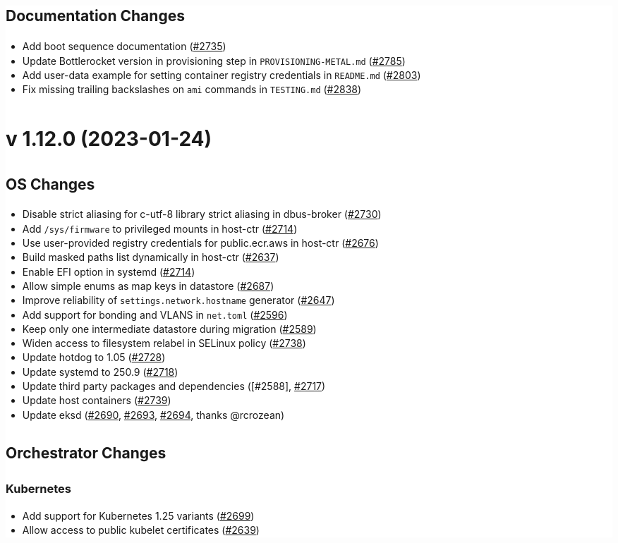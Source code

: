 ## Documentation Changes

* Add boot sequence documentation ([#2735])
* Update Bottlerocket version in provisioning step in `PROVISIONING-METAL.md` ([#2785])
* Add user-data example for setting container registry credentials in `README.md` ([#2803])
* Fix missing trailing backslashes on `ami` commands in `TESTING.md` ([#2838])

[#2700]: https://github.com/bottlerocket-os/bottlerocket/pull/2700
[#2735]: https://github.com/bottlerocket-os/bottlerocket/pull/2735
[#2736]: https://github.com/bottlerocket-os/bottlerocket/pull/2736
[#2737]: https://github.com/bottlerocket-os/bottlerocket/pull/2737
[#2741]: https://github.com/bottlerocket-os/bottlerocket/pull/2741
[#2745]: https://github.com/bottlerocket-os/bottlerocket/pull/2745
[#2748]: https://github.com/bottlerocket-os/bottlerocket/pull/2748
[#2749]: https://github.com/bottlerocket-os/bottlerocket/pull/2749
[#2750]: https://github.com/bottlerocket-os/bottlerocket/pull/2750
[#2751]: https://github.com/bottlerocket-os/bottlerocket/pull/2751
[#2755]: https://github.com/bottlerocket-os/bottlerocket/pull/2755
[#2769]: https://github.com/bottlerocket-os/bottlerocket/pull/2769
[#2771]: https://github.com/bottlerocket-os/bottlerocket/pull/2771
[#2772]: https://github.com/bottlerocket-os/bottlerocket/pull/2772
[#2774]: https://github.com/bottlerocket-os/bottlerocket/pull/2774
[#2775]: https://github.com/bottlerocket-os/bottlerocket/pull/2775
[#2782]: https://github.com/bottlerocket-os/bottlerocket/pull/2782
[#2784]: https://github.com/bottlerocket-os/bottlerocket/pull/2784
[#2785]: https://github.com/bottlerocket-os/bottlerocket/pull/2785
[#2786]: https://github.com/bottlerocket-os/bottlerocket/pull/2786
[#2789]: https://github.com/bottlerocket-os/bottlerocket/pull/2789
[#2790]: https://github.com/bottlerocket-os/bottlerocket/pull/2790
[#2791]: https://github.com/bottlerocket-os/bottlerocket/pull/2791
[#2792]: https://github.com/bottlerocket-os/bottlerocket/pull/2792
[#2793]: https://github.com/bottlerocket-os/bottlerocket/pull/2793
[#2795]: https://github.com/bottlerocket-os/bottlerocket/pull/2795
[#2797]: https://github.com/bottlerocket-os/bottlerocket/pull/2797
[#2799]: https://github.com/bottlerocket-os/bottlerocket/pull/2799
[#2802]: https://github.com/bottlerocket-os/bottlerocket/pull/2802
[#2803]: https://github.com/bottlerocket-os/bottlerocket/pull/2803
[#2804]: https://github.com/bottlerocket-os/bottlerocket/pull/2804
[#2806]: https://github.com/bottlerocket-os/bottlerocket/pull/2806
[#2807]: https://github.com/bottlerocket-os/bottlerocket/pull/2807
[#2813]: https://github.com/bottlerocket-os/bottlerocket/pull/2813
[#2816]: https://github.com/bottlerocket-os/bottlerocket/pull/2816
[#2818]: https://github.com/bottlerocket-os/bottlerocket/pull/2818
[#2819]: https://github.com/bottlerocket-os/bottlerocket/pull/2819
[#2820]: https://github.com/bottlerocket-os/bottlerocket/pull/2820
[#2825]: https://github.com/bottlerocket-os/bottlerocket/pull/2825
[#2826]: https://github.com/bottlerocket-os/bottlerocket/pull/2826
[#2828]: https://github.com/bottlerocket-os/bottlerocket/pull/2828
[#2829]: https://github.com/bottlerocket-os/bottlerocket/pull/2829
[#2830]: https://github.com/bottlerocket-os/bottlerocket/pull/2830
[#2832]: https://github.com/bottlerocket-os/bottlerocket/pull/2832
[#2835]: https://github.com/bottlerocket-os/bottlerocket/pull/2835
[#2836]: https://github.com/bottlerocket-os/bottlerocket/pull/2836
[#2837]: https://github.com/bottlerocket-os/bottlerocket/pull/2837
[#2838]: https://github.com/bottlerocket-os/bottlerocket/pull/2838
[#2842]: https://github.com/bottlerocket-os/bottlerocket/pull/2842
[#2845]: https://github.com/bottlerocket-os/bottlerocket/pull/2845
[#2846]: https://github.com/bottlerocket-os/bottlerocket/pull/2846
[#2850]: https://github.com/bottlerocket-os/bottlerocket/pull/2850
[#2851]: https://github.com/bottlerocket-os/bottlerocket/pull/2851
[#2857]: https://github.com/bottlerocket-os/bottlerocket/pull/2857
[#2861]: https://github.com/bottlerocket-os/bottlerocket/pull/2861
[#2863]: https://github.com/bottlerocket-os/bottlerocket/pull/2863
[#2864]: https://github.com/bottlerocket-os/bottlerocket/pull/2864
[#2865]: https://github.com/bottlerocket-os/bottlerocket/pull/2865
[#2866]: https://github.com/bottlerocket-os/bottlerocket/pull/2866
[#2867]: https://github.com/bottlerocket-os/bottlerocket/pull/2867
[#2868]: https://github.com/bottlerocket-os/bottlerocket/pull/2868
[#2869]: https://github.com/bottlerocket-os/bottlerocket/pull/2869
[#2873]: https://github.com/bottlerocket-os/bottlerocket/pull/2873
[#2875]: https://github.com/bottlerocket-os/bottlerocket/pull/2875
[#2876]: https://github.com/bottlerocket-os/bottlerocket/pull/2876
[#2879]: https://github.com/bottlerocket-os/bottlerocket/pull/2879
[#2880]: https://github.com/bottlerocket-os/bottlerocket/pull/2880
[#2895]: https://github.com/bottlerocket-os/bottlerocket/pull/2895

# v 1.12.0 (2023-01-24)

## OS Changes

* Disable strict aliasing for c-utf-8 library strict aliasing in dbus-broker ([#2730])
* Add `/sys/firmware` to privileged mounts in host-ctr ([#2714])
* Use user-provided registry credentials for public.ecr.aws in host-ctr ([#2676])
* Build masked paths list dynamically in host-ctr ([#2637])
* Enable EFI option in systemd ([#2714])
* Allow simple enums as map keys in datastore ([#2687])
* Improve reliability of `settings.network.hostname` generator ([#2647])
* Add support for bonding and VLANS in `net.toml` ([#2596])
* Keep only one intermediate datastore during migration ([#2589])
* Widen access to filesystem relabel in SELinux policy ([#2738])
* Update hotdog to 1.05 ([#2728])
* Update systemd to 250.9 ([#2718])
* Update third party packages and dependencies ([#2588], [#2717])
* Update host containers ([#2739])
* Update eksd ([#2690], [#2693], [#2694], thanks @rcrozean)

## Orchestrator Changes

### Kubernetes

* Add support for Kubernetes 1.25 variants ([#2699])
* Allow access to public kubelet certificates ([#2639])

[#3865]: https://github.com/bottlerocket-os/bottlerocket/pull/3865
[#3869]: https://github.com/bottlerocket-os/bottlerocket/pull/3869
[#3793]: https://github.com/bottlerocket-os/bottlerocket/pull/3793
[#3824]: https://github.com/bottlerocket-os/bottlerocket/pull/3824
[#3832]: https://github.com/bottlerocket-os/bottlerocket/pull/3832
[#3830]: https://github.com/bottlerocket-os/bottlerocket/pull/3830
[#3831]: https://github.com/bottlerocket-os/bottlerocket/pull/3831
[#3837]: https://github.com/bottlerocket-os/bottlerocket/pull/3837
[#3839]: https://github.com/bottlerocket-os/bottlerocket/pull/3839
[#3853]: https://github.com/bottlerocket-os/bottlerocket/pull/3853
[#3706]: https://github.com/bottlerocket-os/bottlerocket/pull/3706
[#3718]: https://github.com/bottlerocket-os/bottlerocket/pull/3718
[#3738]: https://github.com/bottlerocket-os/bottlerocket/pull/3738
[#3769]: https://github.com/bottlerocket-os/bottlerocket/pull/3769
[#3770]: https://github.com/bottlerocket-os/bottlerocket/pull/3770
[#3771]: https://github.com/bottlerocket-os/bottlerocket/pull/3771
[#3774]: https://github.com/bottlerocket-os/bottlerocket/pull/3774
[#3778]: https://github.com/bottlerocket-os/bottlerocket/pull/3778
[#3779]: https://github.com/bottlerocket-os/bottlerocket/pull/3779
[#3782]: https://github.com/bottlerocket-os/bottlerocket/pull/3782
[#3787]: https://github.com/bottlerocket-os/bottlerocket/pull/3787
[#3789]: https://github.com/bottlerocket-os/bottlerocket/pull/3789
[#3790]: https://github.com/bottlerocket-os/bottlerocket/pull/3790
[#3792]: https://github.com/bottlerocket-os/bottlerocket/pull/3792
[#3797]: https://github.com/bottlerocket-os/bottlerocket/pull/3797
[#3798]: https://github.com/bottlerocket-os/bottlerocket/pull/3798
[#3765]: https://github.com/bottlerocket-os/bottlerocket/pull/3765
[#3763]: https://github.com/bottlerocket-os/bottlerocket/pull/3763
[#3757]: https://github.com/bottlerocket-os/bottlerocket/pull/3757
[#3759]: https://github.com/bottlerocket-os/bottlerocket/pull/3759
[#3762]: https://github.com/bottlerocket-os/bottlerocket/pull/3762
[#3720]: https://github.com/bottlerocket-os/bottlerocket/pull/3720
[#3722]: https://github.com/bottlerocket-os/bottlerocket/pull/3722
[#3727]: https://github.com/bottlerocket-os/bottlerocket/pull/3727
[#3734]: https://github.com/bottlerocket-os/bottlerocket/pull/3734
[#3741]: https://github.com/bottlerocket-os/bottlerocket/pull/3741
[#3742]: https://github.com/bottlerocket-os/bottlerocket/pull/3742
[#3744]: https://github.com/bottlerocket-os/bottlerocket/pull/3744
[#3749]: https://github.com/bottlerocket-os/bottlerocket/pull/3749
[#3750]: https://github.com/bottlerocket-os/bottlerocket/pull/3750
[#3751]: https://github.com/bottlerocket-os/bottlerocket/pull/3751
[#3628]: https://github.com/bottlerocket-os/bottlerocket/pull/3628
[#3673]: https://github.com/bottlerocket-os/bottlerocket/pull/3673
[#3674]: https://github.com/bottlerocket-os/bottlerocket/pull/3674
[#3680]: https://github.com/bottlerocket-os/bottlerocket/pull/3680
[#3686]: https://github.com/bottlerocket-os/bottlerocket/pull/3686
[#3689]: https://github.com/bottlerocket-os/bottlerocket/pull/3689
[#3690]: https://github.com/bottlerocket-os/bottlerocket/pull/3690
[#3692]: https://github.com/bottlerocket-os/bottlerocket/pull/3692
[#3695]: https://github.com/bottlerocket-os/bottlerocket/pull/3695
[#3699]: https://github.com/bottlerocket-os/bottlerocket/pull/3699
[#3704]: https://github.com/bottlerocket-os/bottlerocket/pull/3704
[#3708]: https://github.com/bottlerocket-os/bottlerocket/pull/3708
[#3566]: https://github.com/bottlerocket-os/bottlerocket/pull/3566
[#3591]: https://github.com/bottlerocket-os/bottlerocket/pull/3591
[#3592]: https://github.com/bottlerocket-os/bottlerocket/pull/3592
[#3611]: https://github.com/bottlerocket-os/bottlerocket/pull/3611
[#3612]: https://github.com/bottlerocket-os/bottlerocket/pull/3612
[#3633]: https://github.com/bottlerocket-os/bottlerocket/pull/3633
[#3639]: https://github.com/bottlerocket-os/bottlerocket/pull/3639
[#3640]: https://github.com/bottlerocket-os/bottlerocket/pull/3640
[#3642]: https://github.com/bottlerocket-os/bottlerocket/pull/3642
[#3643]: https://github.com/bottlerocket-os/bottlerocket/pull/3643
[#3646]: https://github.com/bottlerocket-os/bottlerocket/pull/3646
[#3667]: https://github.com/bottlerocket-os/bottlerocket/pull/3667
[#3670]: https://github.com/bottlerocket-os/bottlerocket/pull/3670
[#3552]: https://github.com/bottlerocket-os/bottlerocket/pull/3552
[#3553]: https://github.com/bottlerocket-os/bottlerocket/pull/3553
[#3561]: https://github.com/bottlerocket-os/bottlerocket/pull/3561
[#3562]: https://github.com/bottlerocket-os/bottlerocket/pull/3562
[#3564]: https://github.com/bottlerocket-os/bottlerocket/pull/3564
[#3572]: https://github.com/bottlerocket-os/bottlerocket/pull/3572
[#3578]: https://github.com/bottlerocket-os/bottlerocket/pull/3578
[#3581]: https://github.com/bottlerocket-os/bottlerocket/pull/3581
[#3582]: https://github.com/bottlerocket-os/bottlerocket/pull/3582
[#3444]: https://github.com/bottlerocket-os/bottlerocket/pull/3444
[#3460]: https://github.com/bottlerocket-os/bottlerocket/pull/3460
[#3509]: https://github.com/bottlerocket-os/bottlerocket/pull/3509
[#3520]: https://github.com/bottlerocket-os/bottlerocket/pull/3520
[#3528]: https://github.com/bottlerocket-os/bottlerocket/pull/3528
[#3531]: https://github.com/bottlerocket-os/bottlerocket/pull/3531
[#3533]: https://github.com/bottlerocket-os/bottlerocket/pull/3533
[#3535]: https://github.com/bottlerocket-os/bottlerocket/pull/3535
[#3540]: https://github.com/bottlerocket-os/bottlerocket/pull/3540
[#3542]: https://github.com/bottlerocket-os/bottlerocket/pull/3542
[#3547]: https://github.com/bottlerocket-os/bottlerocket/pull/3547
[#3439]: https://github.com/bottlerocket-os/bottlerocket/pull/3439
[#3480]: https://github.com/bottlerocket-os/bottlerocket/pull/3480
[#3491]: https://github.com/bottlerocket-os/bottlerocket/pull/3491
[#3499]: https://github.com/bottlerocket-os/bottlerocket/pull/3499
[#3500]: https://github.com/bottlerocket-os/bottlerocket/pull/3500
[#3501]: https://github.com/bottlerocket-os/bottlerocket/pull/3501
[Twoliter]: https://github.com/bottlerocket-os/twoliter
[out-of-tree builds]: https://github.com/bottlerocket-os/bottlerocket/issues/2669
[#2881]: https://github.com/bottlerocket-os/bottlerocket/pull/2881
[#2988]: https://github.com/bottlerocket-os/bottlerocket/pull/2988
[#3075]: https://github.com/bottlerocket-os/bottlerocket/pull/3075
[#3097]: https://github.com/bottlerocket-os/bottlerocket/pull/3097
[#3121]: https://github.com/bottlerocket-os/bottlerocket/pull/3121
[#3134]: https://github.com/bottlerocket-os/bottlerocket/pull/3134
[#3198]: https://github.com/bottlerocket-os/bottlerocket/pull/3198
[#3206]: https://github.com/bottlerocket-os/bottlerocket/pull/3206
[#3232]: https://github.com/bottlerocket-os/bottlerocket/pull/3232
[#3239]: https://github.com/bottlerocket-os/bottlerocket/pull/3239
[#3258]: https://github.com/bottlerocket-os/bottlerocket/pull/3258
[#3266]: https://github.com/bottlerocket-os/bottlerocket/pull/3266
[#3267]: https://github.com/bottlerocket-os/bottlerocket/pull/3267
[#3273]: https://github.com/bottlerocket-os/bottlerocket/pull/3273
[#3290]: https://github.com/bottlerocket-os/bottlerocket/pull/3290
[#3296]: https://github.com/bottlerocket-os/bottlerocket/pull/3296
[#3311]: https://github.com/bottlerocket-os/bottlerocket/pull/3311
[#3319]: https://github.com/bottlerocket-os/bottlerocket/pull/3319
[#3320]: https://github.com/bottlerocket-os/bottlerocket/pull/3320
[#3321]: https://github.com/bottlerocket-os/bottlerocket/pull/3321
[#3322]: https://github.com/bottlerocket-os/bottlerocket/pull/3322
[#3329]: https://github.com/bottlerocket-os/bottlerocket/pull/3329
[#3330]: https://github.com/bottlerocket-os/bottlerocket/pull/3330
[#3334]: https://github.com/bottlerocket-os/bottlerocket/pull/3334
[#3339]: https://github.com/bottlerocket-os/bottlerocket/pull/3339
[#3342]: https://github.com/bottlerocket-os/bottlerocket/pull/3342
[#3342]: https://github.com/bottlerocket-os/bottlerocket/pull/3342
[#3343]: https://github.com/bottlerocket-os/bottlerocket/pull/3343
[#3355]: https://github.com/bottlerocket-os/bottlerocket/pull/3355
[#3357]: https://github.com/bottlerocket-os/bottlerocket/pull/3357
[#3362]: https://github.com/bottlerocket-os/bottlerocket/pull/3362
[#3364]: https://github.com/bottlerocket-os/bottlerocket/pull/3364
[#3366]: https://github.com/bottlerocket-os/bottlerocket/pull/3366
[#3368]: https://github.com/bottlerocket-os/bottlerocket/pull/3368
[#3369]: https://github.com/bottlerocket-os/bottlerocket/pull/3369
[#3379]: https://github.com/bottlerocket-os/bottlerocket/pull/3379
[#3392]: https://github.com/bottlerocket-os/bottlerocket/pull/3392
[#3394]: https://github.com/bottlerocket-os/bottlerocket/pull/3394
[#3395]: https://github.com/bottlerocket-os/bottlerocket/pull/3395
[#3401]: https://github.com/bottlerocket-os/bottlerocket/pull/3401
[#3418]: https://github.com/bottlerocket-os/bottlerocket/pull/3418
[#3419]: https://github.com/bottlerocket-os/bottlerocket/pull/3419
[#3429]: https://github.com/bottlerocket-os/bottlerocket/pull/3429
[#3441]: https://github.com/bottlerocket-os/bottlerocket/pull/3441
[#3445]: https://github.com/bottlerocket-os/bottlerocket/pull/3445
[#3451]: https://github.com/bottlerocket-os/bottlerocket/pull/3451
[#3455]: https://github.com/bottlerocket-os/bottlerocket/pull/3455
[#3456]: https://github.com/bottlerocket-os/bottlerocket/pull/3456
[#3459]: https://github.com/bottlerocket-os/bottlerocket/issues/3459
[#3300]: https://github.com/bottlerocket-os/bottlerocket/pull/3300
[#3307]: https://github.com/bottlerocket-os/bottlerocket/pull/3307
[#3323]: https://github.com/bottlerocket-os/bottlerocket/pull/3323
[#3324]: https://github.com/bottlerocket-os/bottlerocket/pull/3324
[#3211]: https://github.com/bottlerocket-os/bottlerocket/pull/3211
[#3212]: https://github.com/bottlerocket-os/bottlerocket/pull/3212
[#3213]: https://github.com/bottlerocket-os/bottlerocket/pull/3213
[#3214]: https://github.com/bottlerocket-os/bottlerocket/pull/3214
[#3231]: https://github.com/bottlerocket-os/bottlerocket/pull/3231
[#3234]: https://github.com/bottlerocket-os/bottlerocket/pull/3234
[#3235]: https://github.com/bottlerocket-os/bottlerocket/pull/3235
[#3236]: https://github.com/bottlerocket-os/bottlerocket/pull/3236
[#3237]: https://github.com/bottlerocket-os/bottlerocket/pull/3237
[#3238]: https://github.com/bottlerocket-os/bottlerocket/pull/3238
[#3193]: https://github.com/bottlerocket-os/bottlerocket/pull/3193
[#3249]: https://github.com/bottlerocket-os/bottlerocket/pull/3249
[#3108]: https://github.com/bottlerocket-os/bottlerocket/pull/3108
[#3119]: https://github.com/bottlerocket-os/bottlerocket/pull/3119
[#3128]: https://github.com/bottlerocket-os/bottlerocket/pull/3128
[#3137]: https://github.com/bottlerocket-os/bottlerocket/pull/3137
[#3138]: https://github.com/bottlerocket-os/bottlerocket/pull/3138
[#3139]: https://github.com/bottlerocket-os/bottlerocket/pull/3139
[#3141]: https://github.com/bottlerocket-os/bottlerocket/pull/3141
[#3077]: https://github.com/bottlerocket-os/bottlerocket/pull/3077
[#3090]: https://github.com/bottlerocket-os/bottlerocket/pull/3090
[#2991]: https://github.com/bottlerocket-os/bottlerocket/pull/2991
[#3082]: https://github.com/bottlerocket-os/bottlerocket/pull/3082
[#3047]: https://github.com/bottlerocket-os/bottlerocket/pull/3047
[#3091]: https://github.com/bottlerocket-os/bottlerocket/pull/3091
[#3071]: https://github.com/bottlerocket-os/bottlerocket/pull/3071
[#3035]: https://github.com/bottlerocket-os/bottlerocket/pull/3035
[#3075]: https://github.com/bottlerocket-os/bottlerocket/pull/3075
[#3046]: https://github.com/bottlerocket-os/bottlerocket/pull/3046
[#3094]: https://github.com/bottlerocket-os/bottlerocket/pull/3094
[#2930]: https://github.com/bottlerocket-os/bottlerocket/pull/2930
[#2986]: https://github.com/bottlerocket-os/bottlerocket/pull/2986
[#3070]: https://github.com/bottlerocket-os/bottlerocket/pull/3070
[#2934]: https://github.com/bottlerocket-os/bottlerocket/pull/2934
[#3051]: https://github.com/bottlerocket-os/bottlerocket/pull/3051
[#3020]: https://github.com/bottlerocket-os/bottlerocket/pull/3020
[#2969]: https://github.com/bottlerocket-os/bottlerocket/pull/2969
[#3043]: https://github.com/bottlerocket-os/bottlerocket/pull/3043
[#3065]: https://github.com/bottlerocket-os/bottlerocket/pull/3065
[#3067]: https://github.com/bottlerocket-os/bottlerocket/pull/3067
[#3068]: https://github.com/bottlerocket-os/bottlerocket/pull/3068
[#3054]: https://github.com/bottlerocket-os/bottlerocket/pull/3054
[#3032]: https://github.com/bottlerocket-os/bottlerocket/pull/3032
[#3033]: https://github.com/bottlerocket-os/bottlerocket/pull/3033
[#3037]: https://github.com/bottlerocket-os/bottlerocket/pull/3037
[#2948]: https://github.com/bottlerocket-os/bottlerocket/pull/2948
[#2999]: https://github.com/bottlerocket-os/bottlerocket/pull/2999
[#3001]: https://github.com/bottlerocket-os/bottlerocket/pull/3001
[#3002]: https://github.com/bottlerocket-os/bottlerocket/pull/3002
[#3021]: https://github.com/bottlerocket-os/bottlerocket/pull/3021
[#3026]: https://github.com/bottlerocket-os/bottlerocket/pull/3026
[#2946]: https://github.com/bottlerocket-os/bottlerocket/pull/2946
[#2929]: https://github.com/bottlerocket-os/bottlerocket/pull/2929
[#2965]: https://github.com/bottlerocket-os/bottlerocket/pull/2965
[#2904]: https://github.com/bottlerocket-os/bottlerocket/pull/2904
[#2906]: https://github.com/bottlerocket-os/bottlerocket/pull/2906
[#2907]: https://github.com/bottlerocket-os/bottlerocket/pull/2907
[#2935]: https://github.com/bottlerocket-os/bottlerocket/pull/2935
[#2560]: https://github.com/bottlerocket-os/bottlerocket/pull/2560
[#2562]: https://github.com/bottlerocket-os/bottlerocket/pull/2562
[#2587]: https://github.com/bottlerocket-os/bottlerocket/pull/2587
[#2589]: https://github.com/bottlerocket-os/bottlerocket/pull/2589
[#2592]: https://github.com/bottlerocket-os/bottlerocket/pull/2592
[#2596]: https://github.com/bottlerocket-os/bottlerocket/pull/2596
[#2618]: https://github.com/bottlerocket-os/bottlerocket/pull/2618
[#2637]: https://github.com/bottlerocket-os/bottlerocket/pull/2637
[#2639]: https://github.com/bottlerocket-os/bottlerocket/pull/2639
[#2646]: https://github.com/bottlerocket-os/bottlerocket/pull/2646
[#2647]: https://github.com/bottlerocket-os/bottlerocket/pull/2647
[#2650]: https://github.com/bottlerocket-os/bottlerocket/pull/2650
[#2653]: https://github.com/bottlerocket-os/bottlerocket/pull/2653
[#2674]: https://github.com/bottlerocket-os/bottlerocket/pull/2674
[#2676]: https://github.com/bottlerocket-os/bottlerocket/pull/2676
[#2680]: https://github.com/bottlerocket-os/bottlerocket/pull/2680
[#2683]: https://github.com/bottlerocket-os/bottlerocket/pull/2683
[#2687]: https://github.com/bottlerocket-os/bottlerocket/pull/2687
[#2690]: https://github.com/bottlerocket-os/bottlerocket/pull/2690
[#2693]: https://github.com/bottlerocket-os/bottlerocket/pull/2693
[#2694]: https://github.com/bottlerocket-os/bottlerocket/pull/2694
[#2695]: https://github.com/bottlerocket-os/bottlerocket/pull/2695
[#2696]: https://github.com/bottlerocket-os/bottlerocket/pull/2696
[#2697]: https://github.com/bottlerocket-os/bottlerocket/pull/2697
[#2699]: https://github.com/bottlerocket-os/bottlerocket/pull/2699
[#2714]: https://github.com/bottlerocket-os/bottlerocket/pull/2714
[#2717]: https://github.com/bottlerocket-os/bottlerocket/pull/2717
[#2718]: https://github.com/bottlerocket-os/bottlerocket/pull/2718
[#2723]: https://github.com/bottlerocket-os/bottlerocket/pull/2723
[#2724]: https://github.com/bottlerocket-os/bottlerocket/pull/2724
[#2725]: https://github.com/bottlerocket-os/bottlerocket/pull/2725
[#2728]: https://github.com/bottlerocket-os/bottlerocket/pull/2728
[#2730]: https://github.com/bottlerocket-os/bottlerocket/pull/2730
[#2732]: https://github.com/bottlerocket-os/bottlerocket/pull/2732
[#2738]: https://github.com/bottlerocket-os/bottlerocket/pull/2738
[#2739]: https://github.com/bottlerocket-os/bottlerocket/pull/2739
[74d2c5c13ab0]: https://github.com/bottlerocket-os/bottlerocket/commit/74d2c5c13ab0f6839b9849a9f058a70e82f6ffb8
[64f3967373a5]: https://github.com/bottlerocket-os/bottlerocket/commit/64f3967373a53096219a73580fd81409c846266c
[#2611]: https://github.com/bottlerocket-os/bottlerocket/pull/2611
[#2377]: https://github.com/bottlerocket-os/bottlerocket/pull/2377
[#2484]: https://github.com/bottlerocket-os/bottlerocket/pull/2484
[#2488]: https://github.com/bottlerocket-os/bottlerocket/pull/2488
[#2490]: https://github.com/bottlerocket-os/bottlerocket/pull/2490
[#2493]: https://github.com/bottlerocket-os/bottlerocket/pull/2493
[#2495]: https://github.com/bottlerocket-os/bottlerocket/pull/2495
[#2496]: https://github.com/bottlerocket-os/bottlerocket/pull/2496
[#2503]: https://github.com/bottlerocket-os/bottlerocket/pull/2503
[#2505]: https://github.com/bottlerocket-os/bottlerocket/pull/2505
[#2519]: https://github.com/bottlerocket-os/bottlerocket/pull/2519
[#2523]: https://github.com/bottlerocket-os/bottlerocket/pull/2523
[#2527]: https://github.com/bottlerocket-os/bottlerocket/pull/2527
[#2528]: https://github.com/bottlerocket-os/bottlerocket/pull/2528
[#2532]: https://github.com/bottlerocket-os/bottlerocket/pull/2532
[#2536]: https://github.com/bottlerocket-os/bottlerocket/pull/2536
[#2537]: https://github.com/bottlerocket-os/bottlerocket/pull/2537
[#2540]: https://github.com/bottlerocket-os/bottlerocket/pull/2540
[#2541]: https://github.com/bottlerocket-os/bottlerocket/pull/2541
[#2542]: https://github.com/bottlerocket-os/bottlerocket/pull/2542
[#2543]: https://github.com/bottlerocket-os/bottlerocket/pull/2543
[#2547]: https://github.com/bottlerocket-os/bottlerocket/pull/2547
[#2549]: https://github.com/bottlerocket-os/bottlerocket/pull/2549
[#2550]: https://github.com/bottlerocket-os/bottlerocket/pull/2550
[#2551]: https://github.com/bottlerocket-os/bottlerocket/pull/2551
[#2553]: https://github.com/bottlerocket-os/bottlerocket/pull/2553
[#2554]: https://github.com/bottlerocket-os/bottlerocket/pull/2554
[#2558]: https://github.com/bottlerocket-os/bottlerocket/pull/2558
[#2563]: https://github.com/bottlerocket-os/bottlerocket/pull/2563
[#2565]: https://github.com/bottlerocket-os/bottlerocket/pull/2565
[#2566]: https://github.com/bottlerocket-os/bottlerocket/pull/2566
[#2574]: https://github.com/bottlerocket-os/bottlerocket/pull/2574
[#2573]: https://github.com/bottlerocket-os/bottlerocket/pull/2573
[#2578]: https://github.com/bottlerocket-os/bottlerocket/pull/2578
[#2580]: https://github.com/bottlerocket-os/bottlerocket/pull/2580
[#2582]: https://github.com/bottlerocket-os/bottlerocket/pull/2582
[#2583]: https://github.com/bottlerocket-os/bottlerocket/pull/2583
[#2488]: https://github.com/bottlerocket-os/bottlerocket/pull/2488
[#2490]: https://github.com/bottlerocket-os/bottlerocket/pull/2490
[#2494]: https://github.com/bottlerocket-os/bottlerocket/pull/2494
[#2204]: https://github.com/bottlerocket-os/bottlerocket/pull/2204
[#2273]: https://github.com/bottlerocket-os/bottlerocket/pull/2273
[#2281]: https://github.com/bottlerocket-os/bottlerocket/pull/2281
[#2305]: https://github.com/bottlerocket-os/bottlerocket/pull/2305
[#2306]: https://github.com/bottlerocket-os/bottlerocket/pull/2306
[#2311]: https://github.com/bottlerocket-os/bottlerocket/pull/2311
[#2312]: https://github.com/bottlerocket-os/bottlerocket/pull/2312
[#2314]: https://github.com/bottlerocket-os/bottlerocket/pull/2314
[#2315]: https://github.com/bottlerocket-os/bottlerocket/pull/2315
[#2316]: https://github.com/bottlerocket-os/bottlerocket/pull/2316
[#2318]: https://github.com/bottlerocket-os/bottlerocket/pull/2318
[#2326]: https://github.com/bottlerocket-os/bottlerocket/pull/2326
[#2328]: https://github.com/bottlerocket-os/bottlerocket/pull/2328
[#2329]: https://github.com/bottlerocket-os/bottlerocket/pull/2329
[#2330]: https://github.com/bottlerocket-os/bottlerocket/pull/2330
[#2334]: https://github.com/bottlerocket-os/bottlerocket/pull/2334
[#2335]: https://github.com/bottlerocket-os/bottlerocket/pull/2335
[#2337]: https://github.com/bottlerocket-os/bottlerocket/pull/2337
[#2339]: https://github.com/bottlerocket-os/bottlerocket/pull/2339
[#2344]: https://github.com/bottlerocket-os/bottlerocket/pull/2344
[#2346]: https://github.com/bottlerocket-os/bottlerocket/pull/2346
[#2348]: https://github.com/bottlerocket-os/bottlerocket/pull/2348
[#2353]: https://github.com/bottlerocket-os/bottlerocket/pull/2353
[#2358]: https://github.com/bottlerocket-os/bottlerocket/pull/2358
[#2363]: https://github.com/bottlerocket-os/bottlerocket/pull/2363
[#2367]: https://github.com/bottlerocket-os/bottlerocket/pull/2367
[#2368]: https://github.com/bottlerocket-os/bottlerocket/pull/2368
[#2375]: https://github.com/bottlerocket-os/bottlerocket/pull/2375
[#2378]: https://github.com/bottlerocket-os/bottlerocket/pull/2378
[#2379]: https://github.com/bottlerocket-os/bottlerocket/pull/2379
[#2383]: https://github.com/bottlerocket-os/bottlerocket/pull/2383
[#2384]: https://github.com/bottlerocket-os/bottlerocket/pull/2384
[#2385]: https://github.com/bottlerocket-os/bottlerocket/pull/2385
[#2392]: https://github.com/bottlerocket-os/bottlerocket/pull/2392
[#2397]: https://github.com/bottlerocket-os/bottlerocket/pull/2397
[#2398]: https://github.com/bottlerocket-os/bottlerocket/pull/2398
[#2403]: https://github.com/bottlerocket-os/bottlerocket/pull/2403
[#2405]: https://github.com/bottlerocket-os/bottlerocket/pull/2405
[#2414]: https://github.com/bottlerocket-os/bottlerocket/pull/2414
[#2415]: https://github.com/bottlerocket-os/bottlerocket/pull/2415
[#2416]: https://github.com/bottlerocket-os/bottlerocket/pull/2416
[#2424]: https://github.com/bottlerocket-os/bottlerocket/pull/2424
[#2425]: https://github.com/bottlerocket-os/bottlerocket/pull/2425
[#2428]: https://github.com/bottlerocket-os/bottlerocket/pull/2428
[#2430]: https://github.com/bottlerocket-os/bottlerocket/pull/2430
[#2436]: https://github.com/bottlerocket-os/bottlerocket/pull/2436
[#2437]: https://github.com/bottlerocket-os/bottlerocket/pull/2437
[#2438]: https://github.com/bottlerocket-os/bottlerocket/pull/2438
[#2440]: https://github.com/bottlerocket-os/bottlerocket/pull/2440
[#2443]: https://github.com/bottlerocket-os/bottlerocket/pull/2443
[#2445]: https://github.com/bottlerocket-os/bottlerocket/pull/2445
[#2446]: https://github.com/bottlerocket-os/bottlerocket/pull/2446
[#2447]: https://github.com/bottlerocket-os/bottlerocket/pull/2447
[#2450]: https://github.com/bottlerocket-os/bottlerocket/pull/2450
[#2452]: https://github.com/bottlerocket-os/bottlerocket/pull/2452
[#2454]: https://github.com/bottlerocket-os/bottlerocket/pull/2454
[#2455]: https://github.com/bottlerocket-os/bottlerocket/pull/2455
[#2456]: https://github.com/bottlerocket-os/bottlerocket/pull/2456
[#2457]: https://github.com/bottlerocket-os/bottlerocket/pull/2457
[#2458]: https://github.com/bottlerocket-os/bottlerocket/pull/2458
[#2460]: https://github.com/bottlerocket-os/bottlerocket/pull/2460
[#2464]: https://github.com/bottlerocket-os/bottlerocket/pull/2464
[#2465]: https://github.com/bottlerocket-os/bottlerocket/pull/2465
[#2470]: https://github.com/bottlerocket-os/bottlerocket/pull/2470
[#2471]: https://github.com/bottlerocket-os/bottlerocket/pull/2471
[#2472]: https://github.com/bottlerocket-os/bottlerocket/pull/2472
[#2473]: https://github.com/bottlerocket-os/bottlerocket/pull/2473
[#2476]: https://github.com/bottlerocket-os/bottlerocket/pull/2476
[#2477]: https://github.com/bottlerocket-os/bottlerocket/pull/2477
[#2357]: https://github.com/bottlerocket-os/bottlerocket/pull/2357
[#2380]: https://github.com/bottlerocket-os/bottlerocket/pull/2380
[#2323]: https://github.com/bottlerocket-os/bottlerocket/pull/2323
[#2336]: https://github.com/bottlerocket-os/bottlerocket/pull/2336
[#2338]: https://github.com/bottlerocket-os/bottlerocket/pull/2338
[#2349]: https://github.com/bottlerocket-os/bottlerocket/pull/2349
[#2165]: https://github.com/bottlerocket-os/bottlerocket/pull/2165
[#2189]: https://github.com/bottlerocket-os/bottlerocket/pull/2189
[#2194]: https://github.com/bottlerocket-os/bottlerocket/pull/2194
[#2205]: https://github.com/bottlerocket-os/bottlerocket/pull/2205
[#2215]: https://github.com/bottlerocket-os/bottlerocket/pull/2215
[#2219]: https://github.com/bottlerocket-os/bottlerocket/pull/2219
[#2221]: https://github.com/bottlerocket-os/bottlerocket/pull/2221
[#2222]: https://github.com/bottlerocket-os/bottlerocket/pull/2222
[#2223]: https://github.com/bottlerocket-os/bottlerocket/pull/2223
[#2224]: https://github.com/bottlerocket-os/bottlerocket/pull/2224
[#2226]: https://github.com/bottlerocket-os/bottlerocket/pull/2226
[#2227]: https://github.com/bottlerocket-os/bottlerocket/pull/2227
[#2230]: https://github.com/bottlerocket-os/bottlerocket/pull/2230
[#2232]: https://github.com/bottlerocket-os/bottlerocket/pull/2232
[#2238]: https://github.com/bottlerocket-os/bottlerocket/pull/2238
[#2239]: https://github.com/bottlerocket-os/bottlerocket/pull/2239
[#2240]: https://github.com/bottlerocket-os/bottlerocket/pull/2240
[#2241]: https://github.com/bottlerocket-os/bottlerocket/pull/2241
[#2242]: https://github.com/bottlerocket-os/bottlerocket/pull/2242
[#2243]: https://github.com/bottlerocket-os/bottlerocket/pull/2243
[#2244]: https://github.com/bottlerocket-os/bottlerocket/pull/2244
[#2247]: https://github.com/bottlerocket-os/bottlerocket/pull/2247
[#2248]: https://github.com/bottlerocket-os/bottlerocket/pull/2248
[#2255]: https://github.com/bottlerocket-os/bottlerocket/pull/2255
[#2259]: https://github.com/bottlerocket-os/bottlerocket/pull/2259
[#2260]: https://github.com/bottlerocket-os/bottlerocket/pull/2260
[#2262]: https://github.com/bottlerocket-os/bottlerocket/pull/2262
[#2263]: https://github.com/bottlerocket-os/bottlerocket/pull/2263
[#2264]: https://github.com/bottlerocket-os/bottlerocket/pull/2264
[#2266]: https://github.com/bottlerocket-os/bottlerocket/pull/2266
[#2267]: https://github.com/bottlerocket-os/bottlerocket/pull/2267
[#2269]: https://github.com/bottlerocket-os/bottlerocket/pull/2269
[#2270]: https://github.com/bottlerocket-os/bottlerocket/pull/2270
[#2271]: https://github.com/bottlerocket-os/bottlerocket/pull/2271
[#2272]: https://github.com/bottlerocket-os/bottlerocket/pull/2272
[#2274]: https://github.com/bottlerocket-os/bottlerocket/pull/2274
[#2276]: https://github.com/bottlerocket-os/bottlerocket/pull/2276
[#2277]: https://github.com/bottlerocket-os/bottlerocket/pull/2277
[#2279]: https://github.com/bottlerocket-os/bottlerocket/pull/2279
[#2280]: https://github.com/bottlerocket-os/bottlerocket/pull/2280
[#2283]: https://github.com/bottlerocket-os/bottlerocket/pull/2283
[#2285]: https://github.com/bottlerocket-os/bottlerocket/pull/2285
[#2290]: https://github.com/bottlerocket-os/bottlerocket/pull/2290
[#2295]: https://github.com/bottlerocket-os/bottlerocket/pull/2295
[#2296]: https://github.com/bottlerocket-os/bottlerocket/pull/2296
[#2299]: https://github.com/bottlerocket-os/bottlerocket/pull/2299
[#2300]: https://github.com/bottlerocket-os/bottlerocket/pull/2300
[#2303]: https://github.com/bottlerocket-os/bottlerocket/pull/2303
[#2309]: https://github.com/bottlerocket-os/bottlerocket/pull/2309
[#1980]: https://github.com/bottlerocket-os/bottlerocket/pull/1980
[#2028]: https://github.com/bottlerocket-os/bottlerocket/pull/2028
[#2030]: https://github.com/bottlerocket-os/bottlerocket/pull/2030
[#2033]: https://github.com/bottlerocket-os/bottlerocket/pull/2033
[#2036]: https://github.com/bottlerocket-os/bottlerocket/pull/2036
[#2044]: https://github.com/bottlerocket-os/bottlerocket/pull/2044
[#2048]: https://github.com/bottlerocket-os/bottlerocket/pull/2048
[#2049]: https://github.com/bottlerocket-os/bottlerocket/pull/2049
[#2059]: https://github.com/bottlerocket-os/bottlerocket/pull/2059
[#2063]: https://github.com/bottlerocket-os/bottlerocket/pull/2063
[#2066]: https://github.com/bottlerocket-os/bottlerocket/pull/2066
[#2068]: https://github.com/bottlerocket-os/bottlerocket/pull/2068
[#2074]: https://github.com/bottlerocket-os/bottlerocket/pull/2074
[#2075]: https://github.com/bottlerocket-os/bottlerocket/pull/2075
[#2076]: https://github.com/bottlerocket-os/bottlerocket/pull/2076
[#2078]: https://github.com/bottlerocket-os/bottlerocket/pull/2078
[#2085]: https://github.com/bottlerocket-os/bottlerocket/pull/2085
[#2090]: https://github.com/bottlerocket-os/bottlerocket/pull/2090
[#2092]: https://github.com/bottlerocket-os/bottlerocket/pull/2092
[#2097]: https://github.com/bottlerocket-os/bottlerocket/pull/2097
[#2098]: https://github.com/bottlerocket-os/bottlerocket/pull/2098
[#2099]: https://github.com/bottlerocket-os/bottlerocket/pull/2099
[#2100]: https://github.com/bottlerocket-os/bottlerocket/pull/2100
[#2107]: https://github.com/bottlerocket-os/bottlerocket/pull/2107
[#2110]: https://github.com/bottlerocket-os/bottlerocket/pull/2110
[#2128]: https://github.com/bottlerocket-os/bottlerocket/pull/2128
[#2129]: https://github.com/bottlerocket-os/bottlerocket/pull/2129
[#2133]: https://github.com/bottlerocket-os/bottlerocket/pull/2133
[#2134]: https://github.com/bottlerocket-os/bottlerocket/pull/2134
[#2138]: https://github.com/bottlerocket-os/bottlerocket/pull/2138
[#2141]: https://github.com/bottlerocket-os/bottlerocket/pull/2141
[#2142]: https://github.com/bottlerocket-os/bottlerocket/pull/2142
[#2143]: https://github.com/bottlerocket-os/bottlerocket/pull/2143
[#2144]: https://github.com/bottlerocket-os/bottlerocket/pull/2144
[#2145]: https://github.com/bottlerocket-os/bottlerocket/pull/2145
[#2146]: https://github.com/bottlerocket-os/bottlerocket/pull/2146
[#2157]: https://github.com/bottlerocket-os/bottlerocket/pull/2157
[#2158]: https://github.com/bottlerocket-os/bottlerocket/pull/2158
[#2159]: https://github.com/bottlerocket-os/bottlerocket/pull/2159
[#2162]: https://github.com/bottlerocket-os/bottlerocket/pull/2162
[#2166]: https://github.com/bottlerocket-os/bottlerocket/pull/2166
[#2167]: https://github.com/bottlerocket-os/bottlerocket/pull/2167
[#2169]: https://github.com/bottlerocket-os/bottlerocket/pull/2169
[#2176]: https://github.com/bottlerocket-os/bottlerocket/pull/2176
[#2178]: https://github.com/bottlerocket-os/bottlerocket/pull/2178
[#2180]: https://github.com/bottlerocket-os/bottlerocket/pull/2180
[#2181]: https://github.com/bottlerocket-os/bottlerocket/pull/2181
[#2183]: https://github.com/bottlerocket-os/bottlerocket/pull/2183
[#2184]: https://github.com/bottlerocket-os/bottlerocket/pull/2184
[#2185]: https://github.com/bottlerocket-os/bottlerocket/pull/2185
[#2187]: https://github.com/bottlerocket-os/bottlerocket/pull/2187
[#2188]: https://github.com/bottlerocket-os/bottlerocket/pull/2188
[#2190]: https://github.com/bottlerocket-os/bottlerocket/pull/2190
[#2191]: https://github.com/bottlerocket-os/bottlerocket/pull/2191
[#2192]: https://github.com/bottlerocket-os/bottlerocket/pull/2192
[a3b4674f7108]: https://github.com/bottlerocket-os/bottlerocket/commit/a3b4674f7108a7f69f108a011042be2a5b91e563
[37095415bab6]: https://github.com/bottlerocket-os/bottlerocket/commit/37095415bab67a24240d95b59c7bf20a112d7ae1
[#2079]: https://github.com/bottlerocket-os/bottlerocket/pull/2079
[#2080]: https://github.com/bottlerocket-os/bottlerocket/pull/2080
[1a3f35b2fe8e]: https://github.com/bottlerocket-os/bottlerocket/commit/1a3f35b2fe8ed9a7078e43940545dc941c5de99f
[6e3d6ed4b83e]: https://github.com/bottlerocket-os/bottlerocket/commit/6e3d6ed4b83ecefa5de5885f8c4a30cd9df8b689
[#1977]: https://github.com/bottlerocket-os/bottlerocket/pull/1977
[#1983]: https://github.com/bottlerocket-os/bottlerocket/pull/1983
[#1987]: https://github.com/bottlerocket-os/bottlerocket/pull/1987
[#1992]: https://github.com/bottlerocket-os/bottlerocket/pull/1992
[#1994]: https://github.com/bottlerocket-os/bottlerocket/pull/1994
[#1996]: https://github.com/bottlerocket-os/bottlerocket/pull/1996
[#2009]: https://github.com/bottlerocket-os/bottlerocket/pull/2009
[#2013]: https://github.com/bottlerocket-os/bottlerocket/pull/2013
[#2014]: https://github.com/bottlerocket-os/bottlerocket/pull/2014
[#2016]: https://github.com/bottlerocket-os/bottlerocket/pull/2016
[#2019]: https://github.com/bottlerocket-os/bottlerocket/pull/2019
[#2020]: https://github.com/bottlerocket-os/bottlerocket/pull/2020
[#2022]: https://github.com/bottlerocket-os/bottlerocket/pull/2022
[a8e4a20ca7d1]: https://github.com/bottlerocket-os/bottlerocket/commit/a8e4a20ca7d1dde4e8b5f679e4e11d9687b6ef09
[3d0c10abeecb]: https://github.com/bottlerocket-os/bottlerocket/commit/3d0c10abeecb9f69b6ec598fd5137cb146a46b6e
[#1728]: https://github.com/bottlerocket-os/bottlerocket/pull/1728
[#1948]: https://github.com/bottlerocket-os/bottlerocket/pull/1948
[#1949]: https://github.com/bottlerocket-os/bottlerocket/pull/1949
[#1953]: https://github.com/bottlerocket-os/bottlerocket/pull/1953
[#1955]: https://github.com/bottlerocket-os/bottlerocket/pull/1955
[#1959]: https://github.com/bottlerocket-os/bottlerocket/pull/1959
[#1962]: https://github.com/bottlerocket-os/bottlerocket/pull/1962
[#1970]: https://github.com/bottlerocket-os/bottlerocket/pull/1970
[0de1b39efa64]: https://github.com/bottlerocket-os/bottlerocket/commit/0de1b39efa6437fa57388918e1554174ca2f02e4
[#1973]: https://github.com/bottlerocket-os/bottlerocket/pull/1973
[#1765]: https://github.com/bottlerocket-os/bottlerocket/pull/1765
[#1859]: https://github.com/bottlerocket-os/bottlerocket/pull/1859
[#1860]: https://github.com/bottlerocket-os/bottlerocket/pull/1860
[#1861]: https://github.com/bottlerocket-os/bottlerocket/pull/1861
[#1862]: https://github.com/bottlerocket-os/bottlerocket/pull/1862
[#1867]: https://github.com/bottlerocket-os/bottlerocket/pull/1867
[#1883]: https://github.com/bottlerocket-os/bottlerocket/pull/1883
[#1889]: https://github.com/bottlerocket-os/bottlerocket/pull/1889
[#1894]: https://github.com/bottlerocket-os/bottlerocket/pull/1894
[#1896]: https://github.com/bottlerocket-os/bottlerocket/pull/1896
[#1900]: https://github.com/bottlerocket-os/bottlerocket/pull/1900
[#1901]: https://github.com/bottlerocket-os/bottlerocket/pull/1901
[#1904]: https://github.com/bottlerocket-os/bottlerocket/pull/1904
[#1906]: https://github.com/bottlerocket-os/bottlerocket/pull/1906
[#1910]: https://github.com/bottlerocket-os/bottlerocket/pull/1910
[#1912]: https://github.com/bottlerocket-os/bottlerocket/pull/1912
[#1915]: https://github.com/bottlerocket-os/bottlerocket/pull/1915
[#1916]: https://github.com/bottlerocket-os/bottlerocket/pull/1916
[#1928]: https://github.com/bottlerocket-os/bottlerocket/pull/1928
[#1932]: https://github.com/bottlerocket-os/bottlerocket/pull/1932
[#1936]: https://github.com/bottlerocket-os/bottlerocket/pull/1936
[#1938]: https://github.com/bottlerocket-os/bottlerocket/pull/1938
[#1939]: https://github.com/bottlerocket-os/bottlerocket/pull/1939
[#1940]: https://github.com/bottlerocket-os/bottlerocket/pull/1940
[#1943]: https://github.com/bottlerocket-os/bottlerocket/pull/1943
[#1898]: https://github.com/bottlerocket-os/bottlerocket/pull/1898
[#1918]: https://github.com/bottlerocket-os/bottlerocket/pull/1918
[#1921]: https://github.com/bottlerocket-os/bottlerocket/pull/1921
[#1925]: https://github.com/bottlerocket-os/bottlerocket/pull/1925
[8f085929588a]: https://github.com/bottlerocket-os/bottlerocket/commit/8f085929588a3f0cd575f865dd6f04f96a97e923
[#1881]: https://github.com/bottlerocket-os/bottlerocket/pull/1881
[#1882]: https://github.com/bottlerocket-os/bottlerocket/pull/1882
[#1884]: https://github.com/bottlerocket-os/bottlerocket/pull/1884
[#1851]: https://github.com/bottlerocket-os/bottlerocket/pull/1851
[#1852]: https://github.com/bottlerocket-os/bottlerocket/pull/1852
[#1831]: https://github.com/bottlerocket-os/bottlerocket/pull/1831
[#1832]: https://github.com/bottlerocket-os/bottlerocket/pull/1832
[#1833]: https://github.com/bottlerocket-os/bottlerocket/pull/1833
[#1774]: https://github.com/bottlerocket-os/bottlerocket/pull/1774
[#1775]: https://github.com/bottlerocket-os/bottlerocket/pull/1775
[#1777]: https://github.com/bottlerocket-os/bottlerocket/pull/1777
[#1779]: https://github.com/bottlerocket-os/bottlerocket/pull/1779
[#1782]: https://github.com/bottlerocket-os/bottlerocket/pull/1782
[#1783]: https://github.com/bottlerocket-os/bottlerocket/pull/1783
[#1784]: https://github.com/bottlerocket-os/bottlerocket/pull/1784
[#1787]: https://github.com/bottlerocket-os/bottlerocket/pull/1787
[#1790]: https://github.com/bottlerocket-os/bottlerocket/pull/1790
[#1791]: https://github.com/bottlerocket-os/bottlerocket/pull/1791
[#1793]: https://github.com/bottlerocket-os/bottlerocket/pull/1793
[#1797]: https://github.com/bottlerocket-os/bottlerocket/pull/1797
[#1798]: https://github.com/bottlerocket-os/bottlerocket/pull/1798
[#1800]: https://github.com/bottlerocket-os/bottlerocket/pull/1800
[#1801]: https://github.com/bottlerocket-os/bottlerocket/pull/1801
[#1802]: https://github.com/bottlerocket-os/bottlerocket/pull/1802
[#1807]: https://github.com/bottlerocket-os/bottlerocket/pull/1807
[#1808]: https://github.com/bottlerocket-os/bottlerocket/pull/1808
[#1809]: https://github.com/bottlerocket-os/bottlerocket/pull/1809
[#1810]: https://github.com/bottlerocket-os/bottlerocket/pull/1810
[#1816]: https://github.com/bottlerocket-os/bottlerocket/pull/1816
[#1818]: https://github.com/bottlerocket-os/bottlerocket/pull/1818
[#1684]: https://github.com/bottlerocket-os/bottlerocket/pull/1684
[#1695]: https://github.com/bottlerocket-os/bottlerocket/pull/1695
[#1699]: https://github.com/bottlerocket-os/bottlerocket/pull/1699
[#1701]: https://github.com/bottlerocket-os/bottlerocket/pull/1701
[#1701]: https://github.com/bottlerocket-os/bottlerocket/pull/1701
[#1704]: https://github.com/bottlerocket-os/bottlerocket/pull/1704
[#1707]: https://github.com/bottlerocket-os/bottlerocket/pull/1707
[#1708]: https://github.com/bottlerocket-os/bottlerocket/pull/1708
[#1709]: https://github.com/bottlerocket-os/bottlerocket/pull/1709
[#1710]: https://github.com/bottlerocket-os/bottlerocket/pull/1710
[#1713]: https://github.com/bottlerocket-os/bottlerocket/pull/1713
[#1716]: https://github.com/bottlerocket-os/bottlerocket/pull/1716
[#1718]: https://github.com/bottlerocket-os/bottlerocket/pull/1718
[#1719]: https://github.com/bottlerocket-os/bottlerocket/pull/1719
[#1722]: https://github.com/bottlerocket-os/bottlerocket/pull/1722
[#1723]: https://github.com/bottlerocket-os/bottlerocket/pull/1723
[#1724]: https://github.com/bottlerocket-os/bottlerocket/pull/1724
[#1729]: https://github.com/bottlerocket-os/bottlerocket/pull/1729
[#1730]: https://github.com/bottlerocket-os/bottlerocket/pull/1730
[#1732]: https://github.com/bottlerocket-os/bottlerocket/pull/1732
[#1733]: https://github.com/bottlerocket-os/bottlerocket/pull/1733
[#1734]: https://github.com/bottlerocket-os/bottlerocket/pull/1734
[#1741]: https://github.com/bottlerocket-os/bottlerocket/pull/1741
[#1746]: https://github.com/bottlerocket-os/bottlerocket/pull/1746
[#1748]: https://github.com/bottlerocket-os/bottlerocket/pull/1748
[#1749]: https://github.com/bottlerocket-os/bottlerocket/pull/1749
[#1750]: https://github.com/bottlerocket-os/bottlerocket/pull/1750
[#1751]: https://github.com/bottlerocket-os/bottlerocket/pull/1751
[#1755]: https://github.com/bottlerocket-os/bottlerocket/pull/1755
[#1757]: https://github.com/bottlerocket-os/bottlerocket/pull/1757
[#1758]: https://github.com/bottlerocket-os/bottlerocket/pull/1758
[#1762]: https://github.com/bottlerocket-os/bottlerocket/pull/1762
[#1763]: https://github.com/bottlerocket-os/bottlerocket/pull/1763
[#1764]: https://github.com/bottlerocket-os/bottlerocket/pull/1764
[#1766]: https://github.com/bottlerocket-os/bottlerocket/pull/1766
[#1767]: https://github.com/bottlerocket-os/bottlerocket/pull/1767
[#1768]: https://github.com/bottlerocket-os/bottlerocket/pull/1768
[#1769]: https://github.com/bottlerocket-os/bottlerocket/pull/1769
[#1753]: https://github.com/bottlerocket-os/bottlerocket/pull/1753
[#1622]: https://github.com/bottlerocket-os/bottlerocket/pull/1622
[#1629]: https://github.com/bottlerocket-os/bottlerocket/pull/1629
[#1652]: https://github.com/bottlerocket-os/bottlerocket/pull/1652
[#1654]: https://github.com/bottlerocket-os/bottlerocket/pull/1654
[#1655]: https://github.com/bottlerocket-os/bottlerocket/pull/1655
[#1658]: https://github.com/bottlerocket-os/bottlerocket/pull/1658
[#1659]: https://github.com/bottlerocket-os/bottlerocket/pull/1659
[#1664]: https://github.com/bottlerocket-os/bottlerocket/pull/1664
[#1668]: https://github.com/bottlerocket-os/bottlerocket/pull/1668
[#1669]: https://github.com/bottlerocket-os/bottlerocket/pull/1669
[#1676]: https://github.com/bottlerocket-os/bottlerocket/pull/1676
[#1677]: https://github.com/bottlerocket-os/bottlerocket/pull/1677
[#1680]: https://github.com/bottlerocket-os/bottlerocket/pull/1680
[#1682]: https://github.com/bottlerocket-os/bottlerocket/pull/1682
[#1683]: https://github.com/bottlerocket-os/bottlerocket/pull/1683
[#1685]: https://github.com/bottlerocket-os/bottlerocket/pull/1685
[#1686]: https://github.com/bottlerocket-os/bottlerocket/pull/1686
[#1687]: https://github.com/bottlerocket-os/bottlerocket/pull/1687
[#1689]: https://github.com/bottlerocket-os/bottlerocket/pull/1689
[#1693]: https://github.com/bottlerocket-os/bottlerocket/pull/1693
[#1656]: https://github.com/bottlerocket-os/bottlerocket/pull/1656
[#1661]: https://github.com/bottlerocket-os/bottlerocket/pull/1661
[#1662]: https://github.com/bottlerocket-os/bottlerocket/pull/1662
[#1665]: https://github.com/bottlerocket-os/bottlerocket/pull/1665
[#1630]: https://github.com/bottlerocket-os/bottlerocket/pull/1630
[#1637]: https://github.com/bottlerocket-os/bottlerocket/pull/1637
[#1638]: https://github.com/bottlerocket-os/bottlerocket/pull/1638
[#1640]: https://github.com/bottlerocket-os/bottlerocket/pull/1640
[#1646]: https://github.com/bottlerocket-os/bottlerocket/pull/1646